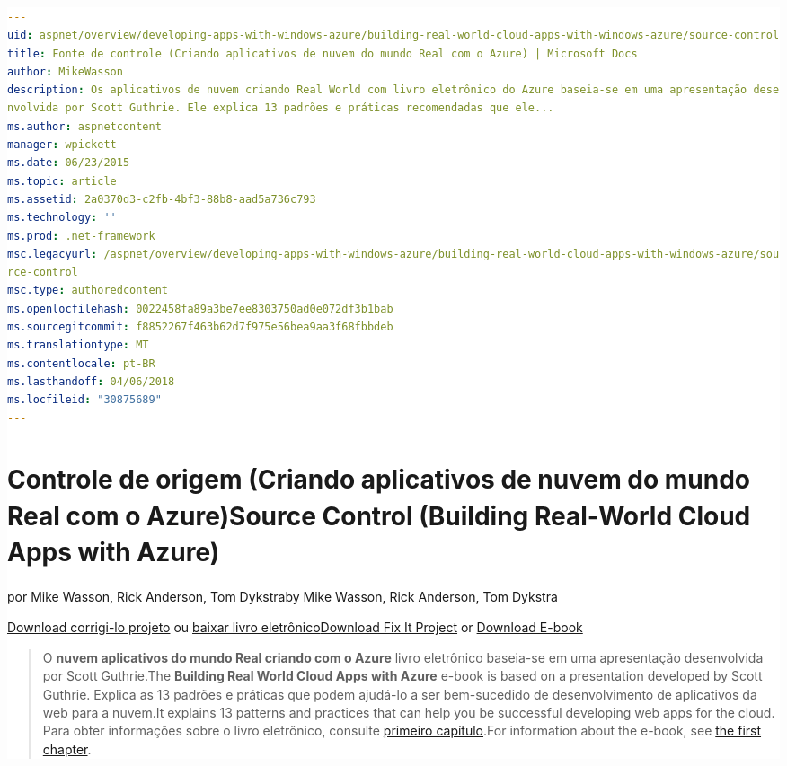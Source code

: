 ```yaml
---
uid: aspnet/overview/developing-apps-with-windows-azure/building-real-world-cloud-apps-with-windows-azure/source-control
title: Fonte de controle (Criando aplicativos de nuvem do mundo Real com o Azure) | Microsoft Docs
author: MikeWasson
description: Os aplicativos de nuvem criando Real World com livro eletrônico do Azure baseia-se em uma apresentação desenvolvida por Scott Guthrie. Ele explica 13 padrões e práticas recomendadas que ele...
ms.author: aspnetcontent
manager: wpickett
ms.date: 06/23/2015
ms.topic: article
ms.assetid: 2a0370d3-c2fb-4bf3-88b8-aad5a736c793
ms.technology: ''
ms.prod: .net-framework
msc.legacyurl: /aspnet/overview/developing-apps-with-windows-azure/building-real-world-cloud-apps-with-windows-azure/source-control
msc.type: authoredcontent
ms.openlocfilehash: 0022458fa89a3be7ee8303750ad0e072df3b1bab
ms.sourcegitcommit: f8852267f463b62d7f975e56bea9aa3f68fbbdeb
ms.translationtype: MT
ms.contentlocale: pt-BR
ms.lasthandoff: 04/06/2018
ms.locfileid: "30875689"
---
```

<a name="source-control-building-real-world-cloud-apps-with-azure"></a><span data-ttu-id="3d6c9-104">Controle de origem (Criando aplicativos de nuvem do mundo Real com o Azure)</span><span class="sxs-lookup"><span data-stu-id="3d6c9-104">Source Control (Building Real-World Cloud Apps with Azure)</span></span>
====================
<span data-ttu-id="3d6c9-105">por [Mike Wasson](https://github.com/MikeWasson), [Rick Anderson](https://github.com/Rick-Anderson), [Tom Dykstra](https://github.com/tdykstra)</span><span class="sxs-lookup"><span data-stu-id="3d6c9-105">by [Mike Wasson](https://github.com/MikeWasson), [Rick Anderson](https://github.com/Rick-Anderson), [Tom Dykstra](https://github.com/tdykstra)</span></span>

<span data-ttu-id="3d6c9-106">[Download corrigi-lo projeto](http://code.msdn.microsoft.com/Fix-It-app-for-Building-cdd80df4) ou [baixar livro eletrônico](http://blogs.msdn.com/b/microsoft_press/archive/2014/07/23/free-ebook-building-cloud-apps-with-microsoft-azure.aspx)</span><span class="sxs-lookup"><span data-stu-id="3d6c9-106">[Download Fix It Project](http://code.msdn.microsoft.com/Fix-It-app-for-Building-cdd80df4) or [Download E-book](http://blogs.msdn.com/b/microsoft_press/archive/2014/07/23/free-ebook-building-cloud-apps-with-microsoft-azure.aspx)</span></span>

> <span data-ttu-id="3d6c9-107">O **nuvem aplicativos do mundo Real criando com o Azure** livro eletrônico baseia-se em uma apresentação desenvolvida por Scott Guthrie.</span><span class="sxs-lookup"><span data-stu-id="3d6c9-107">The **Building Real World Cloud Apps with Azure** e-book is based on a presentation developed by Scott Guthrie.</span></span> <span data-ttu-id="3d6c9-108">Explica as 13 padrões e práticas que podem ajudá-lo a ser bem-sucedido de desenvolvimento de aplicativos da web para a nuvem.</span><span class="sxs-lookup"><span data-stu-id="3d6c9-108">It explains 13 patterns and practices that can help you be successful developing web apps for the cloud.</span></span> <span data-ttu-id="3d6c9-109">Para obter informações sobre o livro eletrônico, consulte [primeiro capítulo](introduction.md).</span><span class="sxs-lookup"><span data-stu-id="3d6c9-109">For information about the e-book, see [the first chapter](introduction.md).</span></span>
